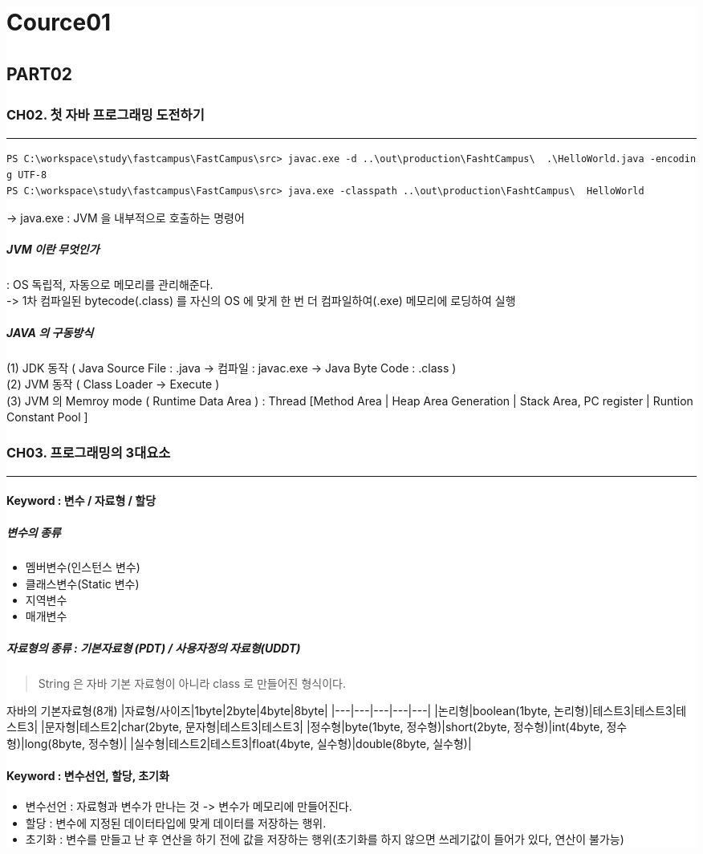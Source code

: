 # Cource01
## PART02
### CH02. 첫 자바 프로그래밍 도전하기
---
```
PS C:\workspace\study\fastcampus\FastCampus\src> javac.exe -d ..\out\production\FashtCampus\  .\HelloWorld.java -encoding UTF-8
PS C:\workspace\study\fastcampus\FastCampus\src> java.exe -classpath ..\out\production\FashtCampus\  HelloWorld    
```
-> java.exe : JVM 을 내부적으로 호출하는 명령어

##### JVM 이란 무엇인가
: OS 독립적, 자동으로 메모리를 관리해준다.   
-> 1차 컴파일된 bytecode(.class) 를 자신의 OS 에 맞게 한 번 더 컴파일하여(.exe) 메모리에 로딩하여 실행

##### JAVA 의 구동방식 
(1) JDK 동작 ( Java Source File : .java -> 컴파일 : javac.exe -> Java Byte Code : .class )   
(2) JVM 동작 ( Class Loader -> Execute )   
(3) JVM 의 Memroy mode ( Runtime Data Area ) : Thread [Method Area | Heap Area Generation | Stack Area, PC register | Runtion Constant Pool ]   

### CH03. 프로그래밍의 3대요소
---
#### Keyword :  변수 / 자료형 / 할당
##### 변수의 종류
- 멤버변수(인스턴스 변수) 
- 클래스변수(Static 변수)
- 지역변수
- 매개변수

##### 자료형의 종류 : 기본자료형 (PDT) / 사용자정의 자료형(UDDT)  

> String 은 자바 기본 자료형이 아니라 class 로 만들어진 형식이다.

자바의 기본자료형(8개) 
|자료형/사이즈|1byte|2byte|4byte|8byte|
|---|---|---|---|---|
|논리형|boolean(1byte, 논리형)|테스트3|테스트3|테스트3|
|문자형|테스트2|char(2byte, 문자형|테스트3|테스트3|
|정수형|byte(1byte, 정수형)|short(2byte, 정수형)|int(4byte, 정수형)|long(8byte, 정수형)|
|실수형|테스트2|테스트3|float(4byte, 실수형)|double(8byte, 실수형)|


#### Keyword : 변수선언, 할당, 초기화
- 변수선언 : 자료형과 변수가 만나는 것 -> 변수가 메모리에 만들어진다.   
- 할당 : 변수에 지정된 데이터타입에 맞게 데이터를 저장하는 행위.   
- 초기화 : 변수를 만들고 난 후 연산을 하기 전에 값을 저장하는 행위(초기화를 하지 않으면 쓰레기값이 들어가 있다, 연산이 불가능)   
